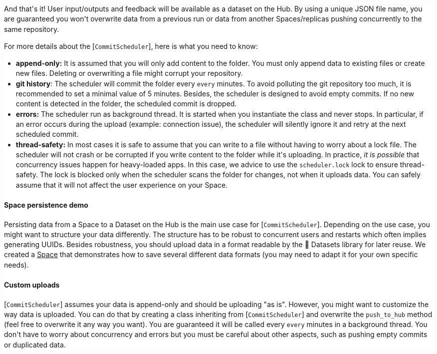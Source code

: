And that's it! User input/outputs and feedback will be available as a dataset on the Hub. By using a unique JSON file name, you are guaranteed you won't overwrite data from a previous run or data from another
Spaces/replicas pushing concurrently to the same repository.

For more details about the [`CommitScheduler`], here is what you need to know:
- **append-only:**
    It is assumed that you will only add content to the folder. You must only append data to existing files or create
    new files. Deleting or overwriting a file might corrupt your repository.
- **git history**:
    The scheduler will commit the folder every `every` minutes. To avoid polluting the git repository too much, it is
    recommended to set a minimal value of 5 minutes. Besides, the scheduler is designed to avoid empty commits. If no
    new content is detected in the folder, the scheduled commit is dropped.
- **errors:**
    The scheduler run as background thread. It is started when you instantiate the class and never stops. In particular,
    if an error occurs during the upload (example: connection issue), the scheduler will silently ignore it and retry
    at the next scheduled commit.
- **thread-safety:**
    In most cases it is safe to assume that you can write to a file without having to worry about a lock file. The
    scheduler will not crash or be corrupted if you write content to the folder while it's uploading. In practice,
    _it is possible_ that concurrency issues happen for heavy-loaded apps. In this case, we advice to use the
    `scheduler.lock` lock to ensure thread-safety. The lock is blocked only when the scheduler scans the folder for
    changes, not when it uploads data. You can safely assume that it will not affect the user experience on your Space.

#### Space persistence demo

Persisting data from a Space to a Dataset on the Hub is the main use case for [`CommitScheduler`]. Depending on the use
case, you might want to structure your data differently. The structure has to be robust to concurrent users and
restarts which often implies generating UUIDs. Besides robustness, you should upload data in a format readable by the 🤗 Datasets library for later reuse. We created a [Space](https://huggingface.co/spaces/Wauplin/space_to_dataset_saver)
that demonstrates how to save several different data formats (you may need to adapt it for your own specific needs).

#### Custom uploads

[`CommitScheduler`] assumes your data is append-only and should be uploading "as is". However, you
might want to customize the way data is uploaded. You can do that by creating a class inheriting from [`CommitScheduler`]
and overwrite the `push_to_hub` method (feel free to overwrite it any way you want). You are guaranteed it will
be called every `every` minutes in a background thread. You don't have to worry about concurrency and errors but you
must be careful about other aspects, such as pushing empty commits or duplicated data.
